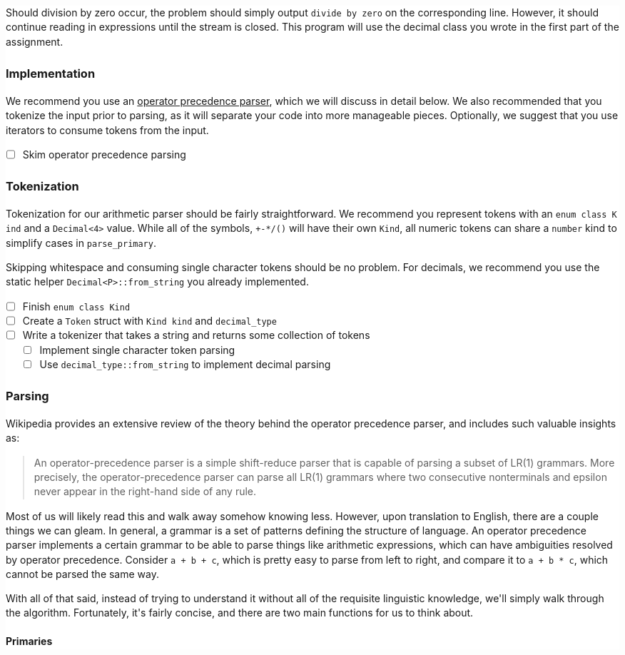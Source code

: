 Should division by zero occur, the problem should simply output `divide by zero` on the corresponding line.
However, it should continue reading in expressions until the stream is closed.
This program will use the decimal class you wrote in the first part of the assignment.

### Implementation

We recommend you use an [operator precedence parser](https://en.wikipedia.org/wiki/Operator-precedence_parser), which we will discuss in detail below.
We also recommended that you tokenize the input prior to parsing, as it will separate your code into more manageable pieces.
Optionally, we suggest that you use iterators to consume tokens from the input.

- [ ] Skim operator precedence parsing

### Tokenization

Tokenization for our arithmetic parser should be fairly straightforward.
We recommend you represent tokens with an `enum class Kind` and a `Decimal<4>` value.
While all of the symbols, `+-*/()` will have their own `Kind`, all numeric tokens can share a `number` kind to simplify cases in `parse_primary`.

Skipping whitespace and consuming single character tokens should be no problem. 
For decimals, we recommend you use the static helper `Decimal<P>::from_string` you already implemented.

- [ ] Finish `enum class Kind`
- [ ] Create a `Token` struct with `Kind kind` and `decimal_type`
- [ ] Write a tokenizer that takes a string and returns some collection of tokens
    - [ ] Implement single character token parsing
    - [ ] Use `decimal_type::from_string` to implement decimal parsing

### Parsing

Wikipedia provides an extensive review of the theory behind the operator precedence parser, and includes such valuable insights as:

> An operator-precedence parser is a simple shift-reduce parser that is capable of parsing a subset of LR(1) grammars.
> More precisely, the operator-precedence parser can parse all LR(1) grammars where two consecutive nonterminals and epsilon never appear in the right-hand side of any rule.

Most of us will likely read this and walk away somehow knowing less.
However, upon translation to English, there are a couple things we can gleam.
In general, a grammar is a set of patterns defining the structure of language.
An operator precedence parser implements a certain grammar to be able to parse things like arithmetic expressions, which can have ambiguities resolved by operator precedence.
Consider `a + b + c`, which is pretty easy to parse from left to right, and compare it to `a + b * c`, which cannot be parsed the same way.

With all of that said, instead of trying to understand it without all of the requisite linguistic knowledge, we'll simply walk through the algorithm.
Fortunately, it's fairly concise, and there are two main functions for us to think about.

#### Primaries
